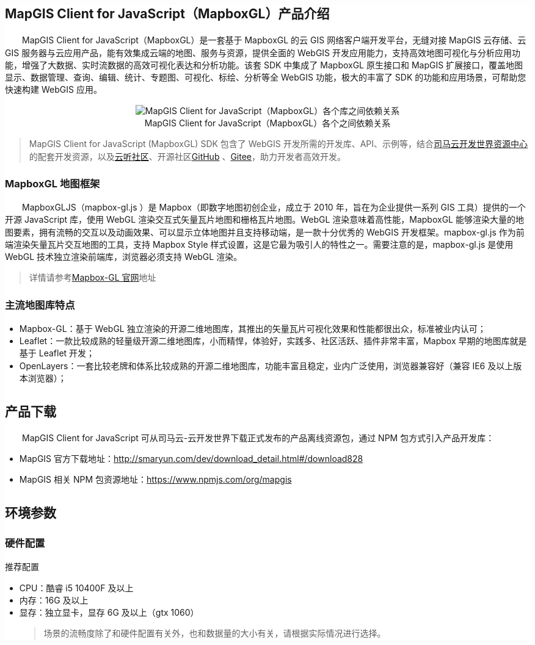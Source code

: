 ## MapGIS Client for JavaScript（MapboxGL）产品介绍

&ensp;&ensp;&ensp;&ensp;MapGIS Client for JavaScript（MapboxGL）是一套基于 MapboxGL 的云 GIS 网络客户端开发平台，无缝对接 MapGIS 云存储、云 GIS 服务器与云应用产品，能有效集成云端的地图、服务与资源，提供全面的 WebGIS 开发应用能力，支持高效地图可视化与分析应用功能，增强了大数据、实时流数据的高效可视化表达和分析功能。该套 SDK 中集成了 MapboxGL 原生接口和 MapGIS 扩展接口，覆盖地图显示、数据管理、查询、编辑、统计、专题图、可视化、标绘、分析等全 WebGIS 功能，极大的丰富了 SDK 的功能和应用场景，可帮助您快速构建 WebGIS 应用。
<center>
  <img src="./static/modules/mapboxgl/source/img/mapboxgl-plugin依赖关系.png" alt="MapGIS Client for JavaScript（MapboxGL）各个库之间依赖关系" style="zoom:100%;" />
  <br>
  <div class="notes">MapGIS Client for JavaScript（MapboxGL）各个之间依赖关系</div>
</center>

> MapGIS Client for JavaScript (MapboxGL) SDK 包含了 WebGIS 开发所需的开发库、API、示例等，结合<a href="http://www.smaryun.com/dev/resource_center.html#/type27/tag10/page1" target="_blank">司马云开发世界资源中心</a>的配套开发资源，以及<a href="http://www.smaryun.com/cloudlisten/index.php" target="_blank">云听社区</a>、开源社区<a href="https://github.com/MapGIS/WebClient-JavaScript" target="_blank">GitHub</a> 、<a href="https://gitee.com/osmapgis/WebClient-JavaScript" target="_blank">Gitee</a>，助力开发者高效开发。

### MapboxGL 地图框架

&ensp;&ensp;&ensp;&ensp;MapboxGLJS（mapbox-gl.js ）是 Mapbox（即数字地图初创企业，成立于 2010 年，旨在为企业提供一系列 GIS 工具）提供的一个开源 JavaScript 库，使用 WebGL 渲染交互式矢量瓦片地图和栅格瓦片地图。WebGL 渲染意味着高性能，MapboxGL 能够渲染大量的地图要素，拥有流畅的交互以及动画效果、可以显示立体地图并且支持移动端，是一款十分优秀的 WebGIS 开发框架。mapbox-gl.js 作为前端渲染矢量瓦片交互地图的工具，支持 Mapbox Style 样式设置，这是它最为吸引人的特性之一。需要注意的是，mapbox-gl.js 是使用 WebGL 技术独立渲染前端库，浏览器必须支持 WebGL 渲染。

> 详情请参考<a href="https://www.mapbox.com/mapbox-gl-js/api/" target="_blank">Mapbox-GL 官网</a>地址

### 主流地图库特点

- Mapbox-GL：基于 WebGL 独立渲染的开源二维地图库，其推出的矢量瓦片可视化效果和性能都很出众，标准被业内认可；
- Leaflet：一款比较成熟的轻量级开源二维地图库，小而精悍，体验好，实践多、社区活跃、插件非常丰富，Mapbox 早期的地图库就是基于 Leaflet 开发；
- OpenLayers：一套比较老牌和体系比较成熟的开源二维地图库，功能丰富且稳定，业内广泛使用，浏览器兼容好（兼容 IE6 及以上版本浏览器）；

## <span id="download">产品下载</span>

&ensp;&ensp;&ensp;&ensp;MapGIS Client for JavaScript 可从司马云-云开发世界下载正式发布的产品离线资源包，通过 NPM 包方式引入产品开发库：

- MapGIS 官方下载地址：<a href="http://smaryun.com/dev/download_detail.html#/download828" targer="_blank">http://smaryun.com/dev/download_detail.html#/download828</a>

- MapGIS 相关 NPM 包资源地址：<a href="https://www.npmjs.com/org/mapgis" targer="_blank">https://www.npmjs.com/org/mapgis</a>
## 环境参数

### 硬件配置

推荐配置

- CPU：酷睿 i5 10400F 及以上
- 内存：16G 及以上
- 显存：独立显卡，显存 6G 及以上（gtx 1060）
  > 场景的流畅度除了和硬件配置有关外，也和数据量的大小有关，请根据实际情况进行选择。
